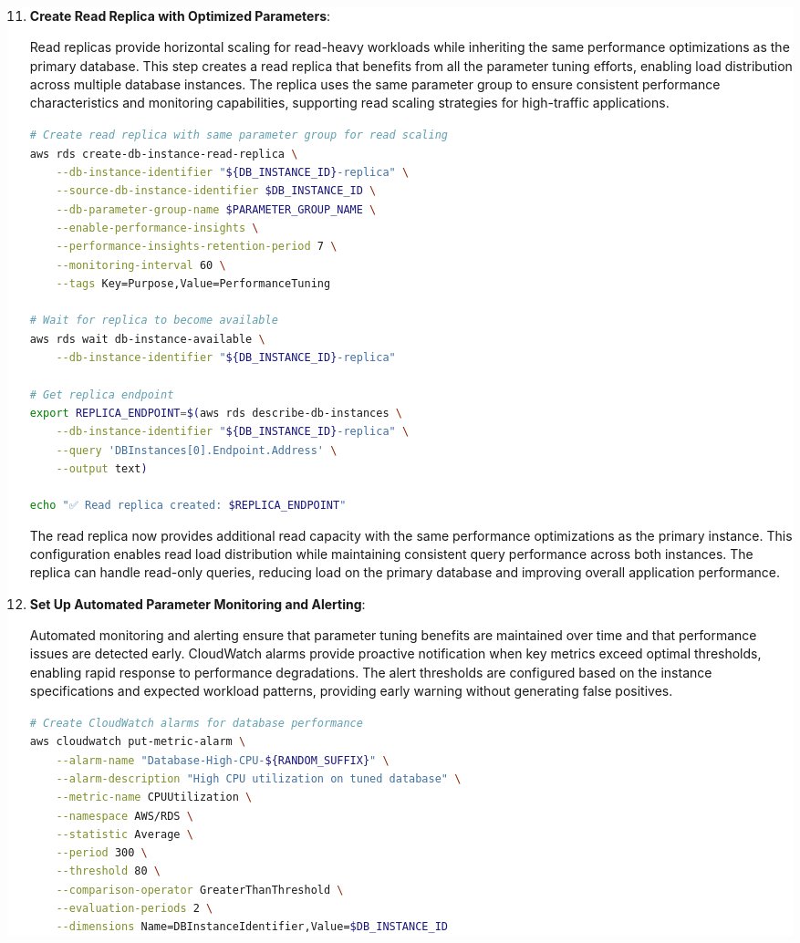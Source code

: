 11. **Create Read Replica with Optimized Parameters**:

    Read replicas provide horizontal scaling for read-heavy workloads while inheriting the same performance optimizations as the primary database. This step creates a read replica that benefits from all the parameter tuning efforts, enabling load distribution across multiple database instances. The replica uses the same parameter group to ensure consistent performance characteristics and monitoring capabilities, supporting read scaling strategies for high-traffic applications.

    ```bash
    # Create read replica with same parameter group for read scaling
    aws rds create-db-instance-read-replica \
        --db-instance-identifier "${DB_INSTANCE_ID}-replica" \
        --source-db-instance-identifier $DB_INSTANCE_ID \
        --db-parameter-group-name $PARAMETER_GROUP_NAME \
        --enable-performance-insights \
        --performance-insights-retention-period 7 \
        --monitoring-interval 60 \
        --tags Key=Purpose,Value=PerformanceTuning
    
    # Wait for replica to become available
    aws rds wait db-instance-available \
        --db-instance-identifier "${DB_INSTANCE_ID}-replica"
    
    # Get replica endpoint
    export REPLICA_ENDPOINT=$(aws rds describe-db-instances \
        --db-instance-identifier "${DB_INSTANCE_ID}-replica" \
        --query 'DBInstances[0].Endpoint.Address' \
        --output text)
    
    echo "✅ Read replica created: $REPLICA_ENDPOINT"
    ```

    The read replica now provides additional read capacity with the same performance optimizations as the primary instance. This configuration enables read load distribution while maintaining consistent query performance across both instances. The replica can handle read-only queries, reducing load on the primary database and improving overall application performance.

12. **Set Up Automated Parameter Monitoring and Alerting**:

    Automated monitoring and alerting ensure that parameter tuning benefits are maintained over time and that performance issues are detected early. CloudWatch alarms provide proactive notification when key metrics exceed optimal thresholds, enabling rapid response to performance degradations. The alert thresholds are configured based on the instance specifications and expected workload patterns, providing early warning without generating false positives.

    ```bash
    # Create CloudWatch alarms for database performance
    aws cloudwatch put-metric-alarm \
        --alarm-name "Database-High-CPU-${RANDOM_SUFFIX}" \
        --alarm-description "High CPU utilization on tuned database" \
        --metric-name CPUUtilization \
        --namespace AWS/RDS \
        --statistic Average \
        --period 300 \
        --threshold 80 \
        --comparison-operator GreaterThanThreshold \
        --evaluation-periods 2 \
        --dimensions Name=DBInstanceIdentifier,Value=$DB_INSTANCE_ID
    
